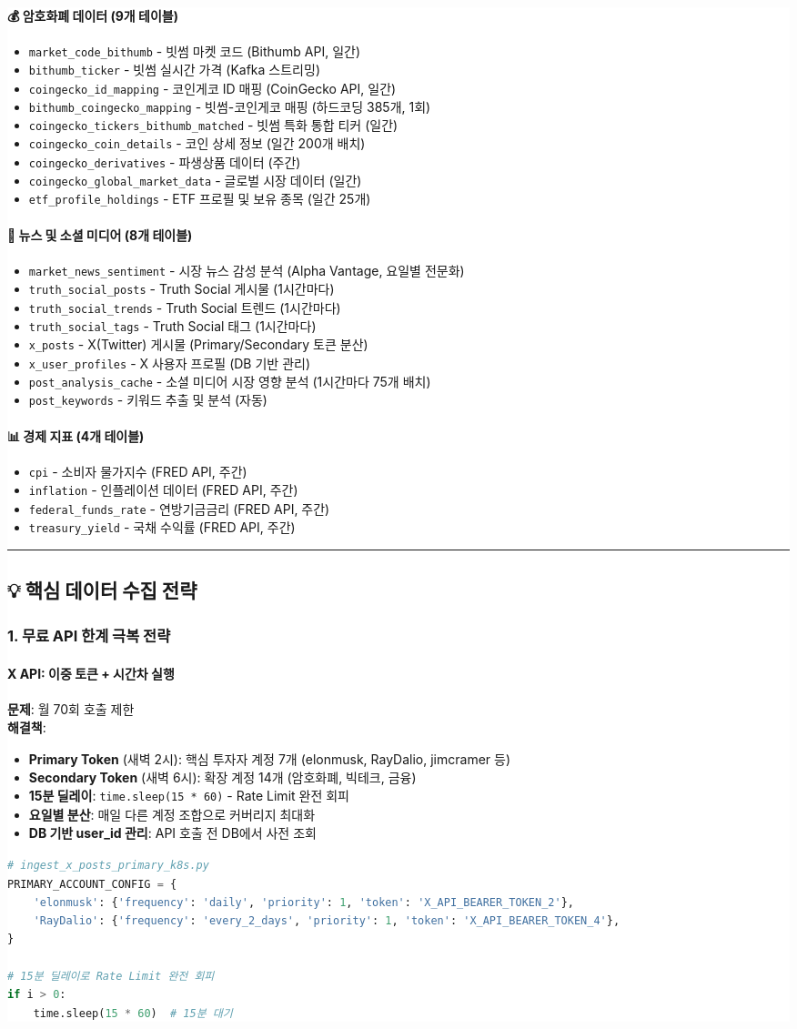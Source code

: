 #### 💰 암호화폐 데이터 (9개 테이블)
- `market_code_bithumb` - 빗썸 마켓 코드 (Bithumb API, 일간)
- `bithumb_ticker` - 빗썸 실시간 가격 (Kafka 스트리밍)
- `coingecko_id_mapping` - 코인게코 ID 매핑 (CoinGecko API, 일간)
- `bithumb_coingecko_mapping` - 빗썸-코인게코 매핑 (하드코딩 385개, 1회)
- `coingecko_tickers_bithumb_matched` - 빗썸 특화 통합 티커 (일간)
- `coingecko_coin_details` - 코인 상세 정보 (일간 200개 배치)
- `coingecko_derivatives` - 파생상품 데이터 (주간)
- `coingecko_global_market_data` - 글로벌 시장 데이터 (일간)
- `etf_profile_holdings` - ETF 프로필 및 보유 종목 (일간 25개)

#### 📰 뉴스 및 소셜 미디어 (8개 테이블)
- `market_news_sentiment` - 시장 뉴스 감성 분석 (Alpha Vantage, 요일별 전문화)
- `truth_social_posts` - Truth Social 게시물 (1시간마다)
- `truth_social_trends` - Truth Social 트렌드 (1시간마다)
- `truth_social_tags` - Truth Social 태그 (1시간마다)
- `x_posts` - X(Twitter) 게시물 (Primary/Secondary 토큰 분산)
- `x_user_profiles` - X 사용자 프로필 (DB 기반 관리)
- `post_analysis_cache` - 소셜 미디어 시장 영향 분석 (1시간마다 75개 배치)
- `post_keywords` - 키워드 추출 및 분석 (자동)

#### 📊 경제 지표 (4개 테이블)
- `cpi` - 소비자 물가지수 (FRED API, 주간)
- `inflation` - 인플레이션 데이터 (FRED API, 주간)
- `federal_funds_rate` - 연방기금금리 (FRED API, 주간)
- `treasury_yield` - 국채 수익률 (FRED API, 주간)

---

## 💡 핵심 데이터 수집 전략

### 1. 무료 API 한계 극복 전략

#### X API: 이중 토큰 + 시간차 실행
**문제**: 월 70회 호출 제한  
**해결책**:
- **Primary Token** (새벽 2시): 핵심 투자자 계정 7개 (elonmusk, RayDalio, jimcramer 등)
- **Secondary Token** (새벽 6시): 확장 계정 14개 (암호화폐, 빅테크, 금융)
- **15분 딜레이**: `time.sleep(15 * 60)` - Rate Limit 완전 회피
- **요일별 분산**: 매일 다른 계정 조합으로 커버리지 최대화
- **DB 기반 user_id 관리**: API 호출 전 DB에서 사전 조회

```python
# ingest_x_posts_primary_k8s.py
PRIMARY_ACCOUNT_CONFIG = {
    'elonmusk': {'frequency': 'daily', 'priority': 1, 'token': 'X_API_BEARER_TOKEN_2'},
    'RayDalio': {'frequency': 'every_2_days', 'priority': 1, 'token': 'X_API_BEARER_TOKEN_4'},
}

# 15분 딜레이로 Rate Limit 완전 회피
if i > 0:
    time.sleep(15 * 60)  # 15분 대기
```
